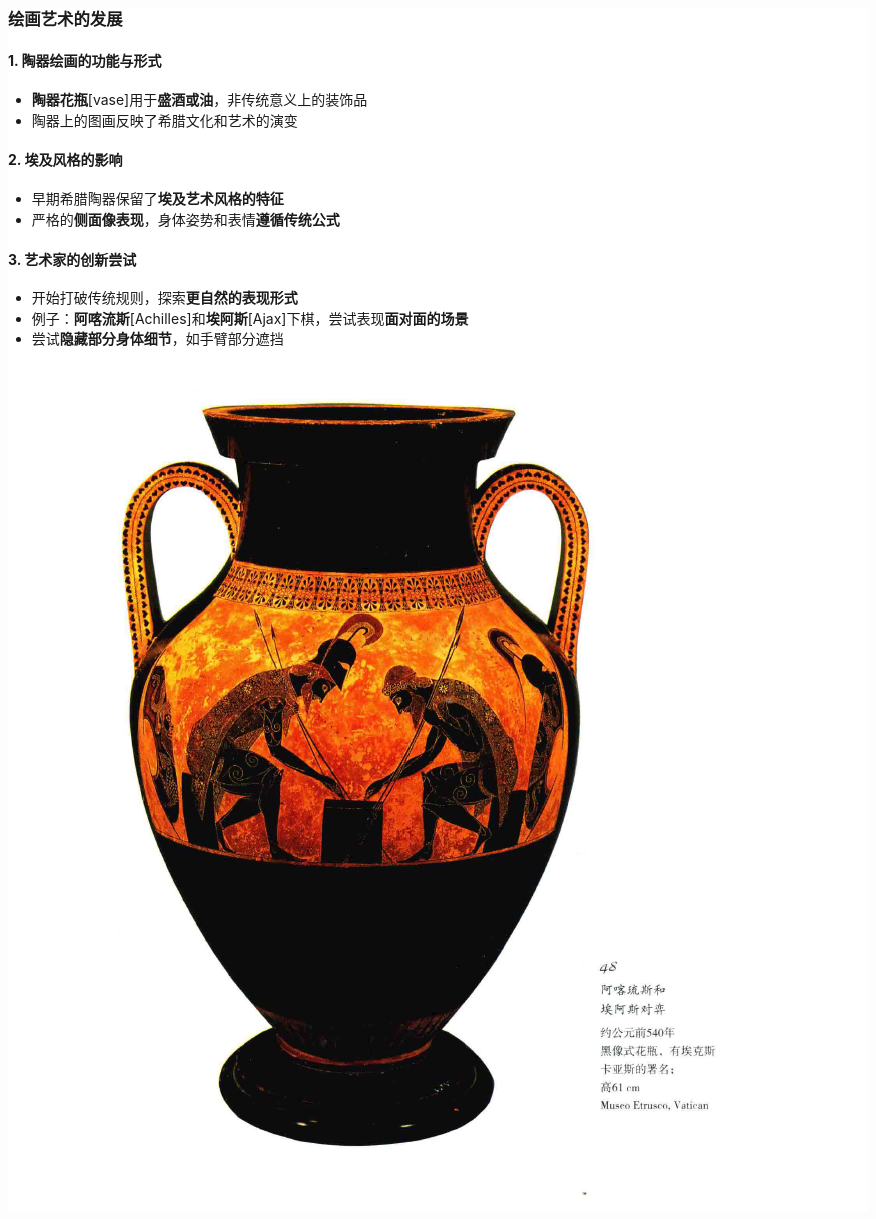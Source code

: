 ### 绘画艺术的发展
#### 1. 陶器绘画的功能与形式
- **陶器花瓶**[vase]用于**盛酒或油**，非传统意义上的装饰品
- 陶器上的图画反映了希腊文化和艺术的演变

#### 2. 埃及风格的影响
- 早期希腊陶器保留了**埃及艺术风格的特征**
- 严格的**侧面像表现**，身体姿势和表情**遵循传统公式**

#### 3. 艺术家的创新尝试
- 开始打破传统规则，探索**更自然的表现形式**
- 例子：**阿喀流斯**[Achilles]和**埃阿斯**[Ajax]下棋，尝试表现**面对面的场景**
- 尝试**隐藏部分身体细节**，如手臂部分遮挡
![](images/2024-01-02-01-12-31.png)
